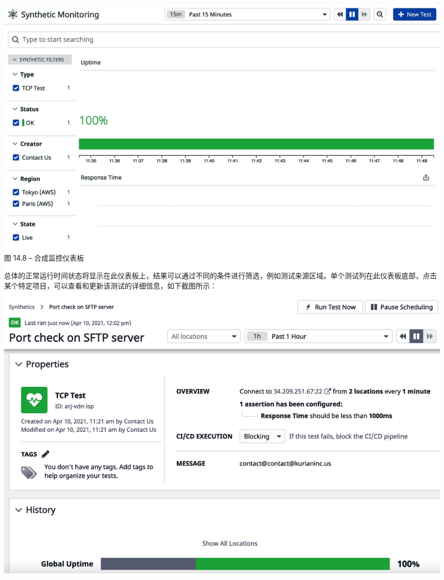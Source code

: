 ![图 14.8 – 合成监控仪表板](img/Figure_14.8_B16483.jpg)

图 14.8 – 合成监控仪表板

总体的正常运行时间状态将显示在此仪表板上，结果可以通过不同的条件进行筛选，例如测试来源区域。单个测试列在此仪表板底部，点击某个特定项目，可以查看和更新该测试的详细信息，如下截图所示：

![图 14.9 – 合成 TCP 测试的详细信息](img/Figure_14.9_B16483.jpg)
